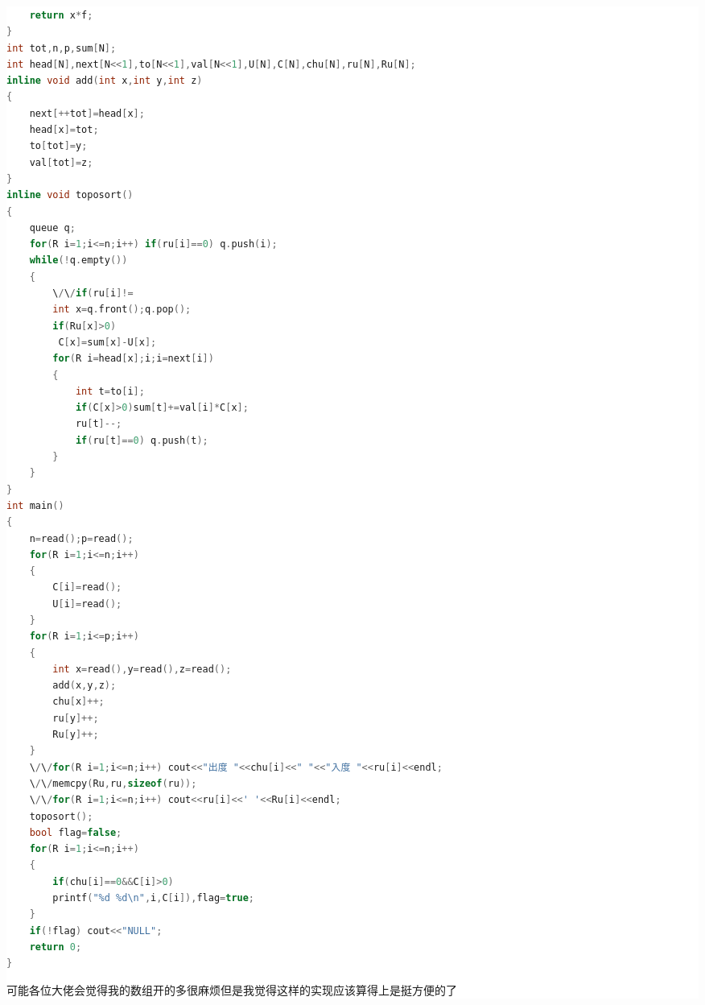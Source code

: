 ```cpp
	return x*f;
} 
int tot,n,p,sum[N];
int head[N],next[N<<1],to[N<<1],val[N<<1],U[N],C[N],chu[N],ru[N],Ru[N];
inline void add(int x,int y,int z)
{
	next[++tot]=head[x];
	head[x]=tot;
	to[tot]=y;
	val[tot]=z;
}
inline void toposort()
{
	queue q;
	for(R i=1;i<=n;i++) if(ru[i]==0) q.push(i);
	while(!q.empty())
	{
		\/\/if(ru[i]!=
		int x=q.front();q.pop();
		if(Ru[x]>0)
	 	 C[x]=sum[x]-U[x];
		for(R i=head[x];i;i=next[i])
		{
			int t=to[i];
			if(C[x]>0)sum[t]+=val[i]*C[x];
			ru[t]--;
			if(ru[t]==0) q.push(t);
		}
	}
}
int main()
{
	n=read();p=read();
	for(R i=1;i<=n;i++)
	{
		C[i]=read();
		U[i]=read();
	}
	for(R i=1;i<=p;i++)
	{
		int x=read(),y=read(),z=read();
		add(x,y,z);
		chu[x]++;
		ru[y]++;
		Ru[y]++;
	}
	\/\/for(R i=1;i<=n;i++) cout<<"出度 "<<chu[i]<<" "<<"入度 "<<ru[i]<<endl;
	\/\/memcpy(Ru,ru,sizeof(ru));
	\/\/for(R i=1;i<=n;i++) cout<<ru[i]<<' '<<Ru[i]<<endl;
	toposort();
	bool flag=false;
	for(R i=1;i<=n;i++)
	{
		if(chu[i]==0&&C[i]>0)
		printf("%d %d\n",i,C[i]),flag=true;
	}
	if(!flag) cout<<"NULL";
	return 0;
}
```
可能各位大佬会觉得我的数组开的多很麻烦但是我觉得这样的实现应该算得上是挺方便的了
